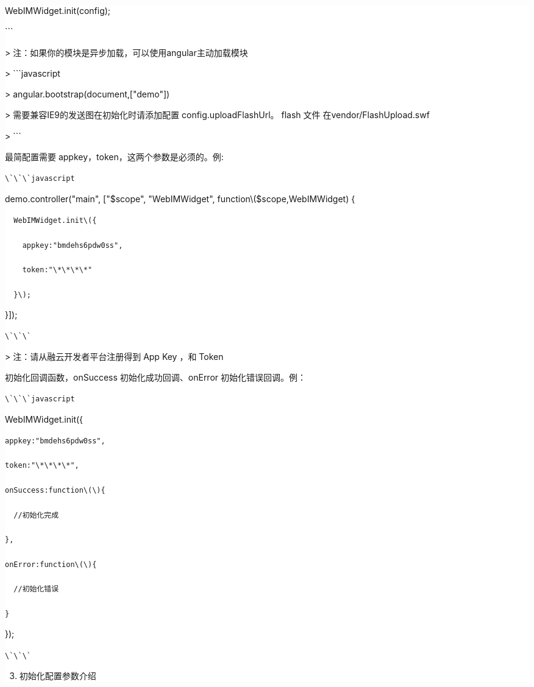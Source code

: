  WebIMWidget.init\(config\);  

  \`\`\`

&gt; 注：如果你的模块是异步加载，可以使用angular主动加载模块  

&gt; \`\`\`javascript

&gt; angular.bootstrap\(document,\["demo"\]\)

&gt; 需要兼容IE9的发送图在初始化时请添加配置 config.uploadFlashUrl。 flash 文件 在vendor/FlashUpload.swf

&gt; \`\`\`  



  最简配置需要 appkey，token，这两个参数是必须的。例:

	\`\`\`javascript

  demo.controller\("main", \["$scope", "WebIMWidget", function\($scope,WebIMWidget\) {

      WebIMWidget.init\({

        appkey:"bmdehs6pdw0ss",

        token:"\*\*\*\*"

      }\);

  }\]\);

	\`\`\`

&gt; 注：请从融云开发者平台注册得到 App Key ，和 Token



 初始化回调函数，onSuccess 初始化成功回调、onError 初始化错误回调。例：

	\`\`\`javascript

  WebIMWidget.init\({

    appkey:"bmdehs6pdw0ss",

    token:"\*\*\*\*",

    onSuccess:function\(\){

      //初始化完成

    },

    onError:function\(\){

      //初始化错误

    }

  }\);

	\`\`\`



3. 初始化配置参数介绍  
